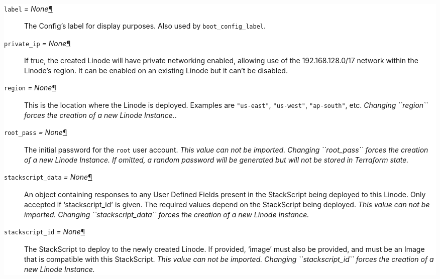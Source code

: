 <dl class="attribute">
<dt id="pulumi_linode.Instance.label">
<code class="descname">label</code><em class="property"> = None</em><a class="headerlink" href="#pulumi_linode.Instance.label" title="Permalink to this definition">¶</a></dt>
<dd><p>The Config’s label for display purposes.  Also used by <code class="docutils literal notranslate"><span class="pre">boot_config_label</span></code>.</p>
</dd></dl>

<dl class="attribute">
<dt id="pulumi_linode.Instance.private_ip">
<code class="descname">private_ip</code><em class="property"> = None</em><a class="headerlink" href="#pulumi_linode.Instance.private_ip" title="Permalink to this definition">¶</a></dt>
<dd><p>If true, the created Linode will have private networking enabled, allowing use of the 192.168.128.0/17 network within the Linode’s region. It can be enabled on an existing Linode but it can’t be disabled.</p>
</dd></dl>

<dl class="attribute">
<dt id="pulumi_linode.Instance.region">
<code class="descname">region</code><em class="property"> = None</em><a class="headerlink" href="#pulumi_linode.Instance.region" title="Permalink to this definition">¶</a></dt>
<dd><p>This is the location where the Linode is deployed. Examples are <code class="docutils literal notranslate"><span class="pre">&quot;us-east&quot;</span></code>, <code class="docutils literal notranslate"><span class="pre">&quot;us-west&quot;</span></code>, <code class="docutils literal notranslate"><span class="pre">&quot;ap-south&quot;</span></code>, etc.  <em>Changing ``region`` forces the creation of a new Linode Instance.</em>.</p>
</dd></dl>

<dl class="attribute">
<dt id="pulumi_linode.Instance.root_pass">
<code class="descname">root_pass</code><em class="property"> = None</em><a class="headerlink" href="#pulumi_linode.Instance.root_pass" title="Permalink to this definition">¶</a></dt>
<dd><p>The initial password for the <code class="docutils literal notranslate"><span class="pre">root</span></code> user account. <em>This value can not be imported.</em> <em>Changing ``root_pass`` forces the creation of a new Linode Instance.</em> <em>If omitted, a random password will be generated but will not be stored in Terraform state.</em></p>
</dd></dl>

<dl class="attribute">
<dt id="pulumi_linode.Instance.stackscript_data">
<code class="descname">stackscript_data</code><em class="property"> = None</em><a class="headerlink" href="#pulumi_linode.Instance.stackscript_data" title="Permalink to this definition">¶</a></dt>
<dd><p>An object containing responses to any User Defined Fields present in the StackScript being deployed to this Linode. Only accepted if ‘stackscript_id’ is given. The required values depend on the StackScript being deployed.  <em>This value can not be imported.</em> <em>Changing ``stackscript_data`` forces the creation of a new Linode Instance.</em></p>
</dd></dl>

<dl class="attribute">
<dt id="pulumi_linode.Instance.stackscript_id">
<code class="descname">stackscript_id</code><em class="property"> = None</em><a class="headerlink" href="#pulumi_linode.Instance.stackscript_id" title="Permalink to this definition">¶</a></dt>
<dd><p>The StackScript to deploy to the newly created Linode. If provided, ‘image’ must also be provided, and must be an Image that is compatible with this StackScript. <em>This value can not be imported.</em> <em>Changing ``stackscript_id`` forces the creation of a new Linode Instance.</em></p>
</dd></dl>
